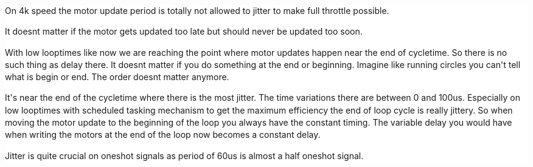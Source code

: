 On 4k speed the motor update period is totally not allowed to jitter to make full throttle possible.

It doesnt matter if the motor gets updated too late but should never be updated too soon.

With low looptimes like now we are reaching the point where motor updates happen near the end of cycletime. So there is no such thing as delay there. It doesnt matter if you do something at the end or beginning.
Imagine like running circles you can't tell what is begin or end. The order doesnt matter anymore.

It's near the end of the cycletime where there is the most jitter. The time variations there are between 0 and 100us. Especially on low looptimes with scheduled tasking mechanism to get the maximum efficiency the end of loop cycle is really jittery.
So when moving the motor update to the beginning of the loop you always have the constant timing. The variable delay you would have when writing the motors at the end of the loop now becomes a constant delay.

Jitter is quite crucial on oneshot signals as period of 60us is almost a half oneshot signal.
